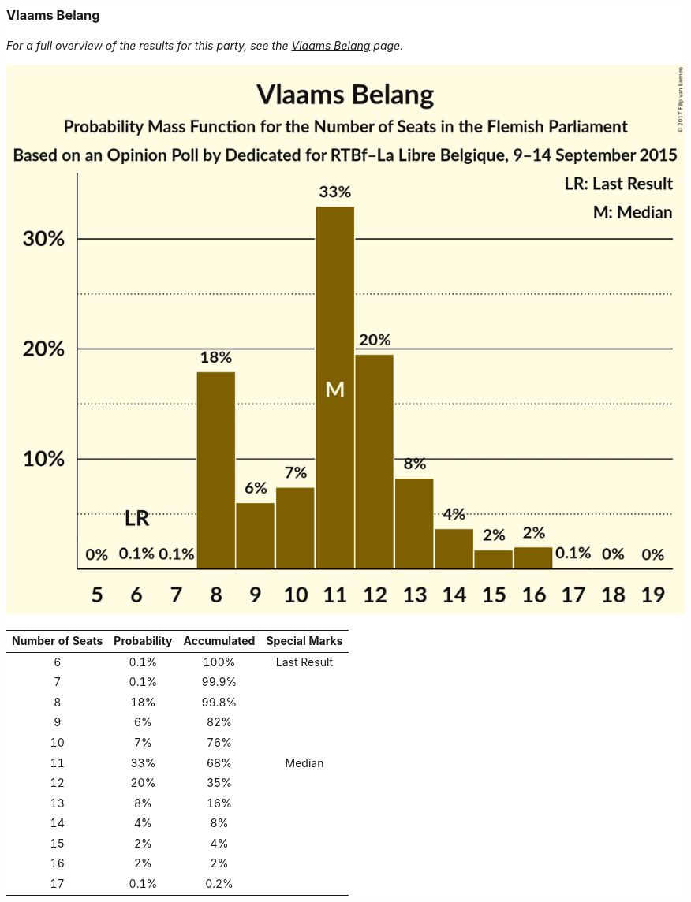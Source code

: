 ### Vlaams Belang

*For a full overview of the results for this party, see the [Vlaams Belang](party-vlaamsbelang.html) page.*

![Graph with seats probability mass function not yet produced](2015-09-14-Dedicated-seats-pmf-vlaamsbelang.png "Seats Probability Mass Function")

| Number of Seats | Probability | Accumulated | Special Marks |
|:---------------:|:-----------:|:-----------:|:-------------:|
| 6 | 0.1% | 100% | Last Result |
| 7 | 0.1% | 99.9% |  |
| 8 | 18% | 99.8% |  |
| 9 | 6% | 82% |  |
| 10 | 7% | 76% |  |
| 11 | 33% | 68% | Median |
| 12 | 20% | 35% |  |
| 13 | 8% | 16% |  |
| 14 | 4% | 8% |  |
| 15 | 2% | 4% |  |
| 16 | 2% | 2% |  |
| 17 | 0.1% | 0.2% |  |